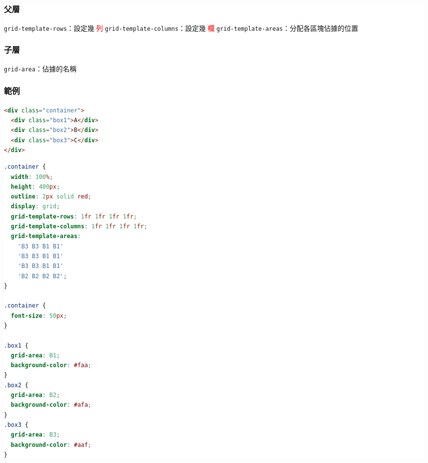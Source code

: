 ### 父層

`grid-template-rows`：設定幾 <font color="red">列</font>
`grid-template-columns`：設定幾 <font color="red">欄</font>
`grid-template-areas`：分配各區塊佔據的位置

### 子層

`grid-area`：佔據的名稱

### 範例

```html HTML
<div class="container">
  <div class="box1">A</div>
  <div class="box2">B</div>
  <div class="box3">C</div>
</div>
```

```css CSS
.container {
  width: 100%;
  height: 400px;
  outline: 2px solid red;
  display: grid;
  grid-template-rows: 1fr 1fr 1fr 1fr;
  grid-template-columns: 1fr 1fr 1fr 1fr;
  grid-template-areas:
    'B3 B3 B1 B1'
    'B3 B3 B1 B1'
    'B3 B3 B1 B1'
    'B2 B2 B2 B2';
}

.container {
  font-size: 50px;
}

.box1 {
  grid-area: B1;
  background-color: #faa;
}
.box2 {
  grid-area: B2;
  background-color: #afa;
}
.box3 {
  grid-area: B3;
  background-color: #aaf;
}
```
